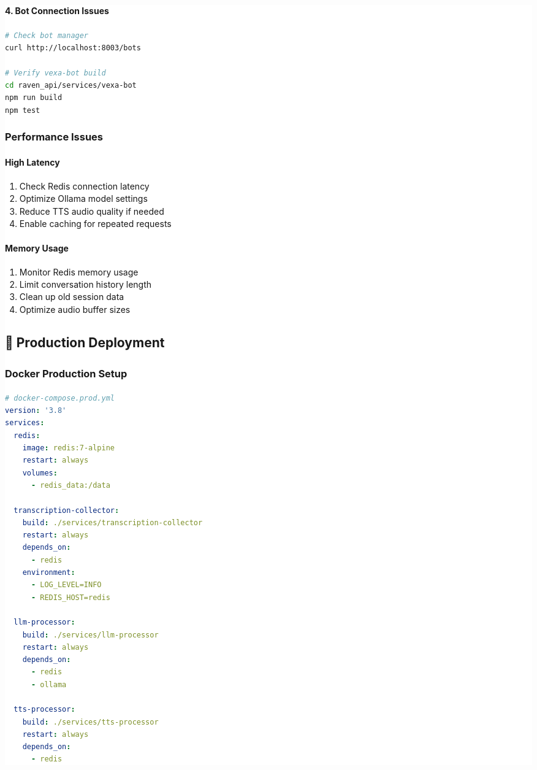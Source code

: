 #### 4. Bot Connection Issues

```bash
# Check bot manager
curl http://localhost:8003/bots

# Verify vexa-bot build
cd raven_api/services/vexa-bot
npm run build
npm test
```

### Performance Issues

#### High Latency

1. Check Redis connection latency
2. Optimize Ollama model settings
3. Reduce TTS audio quality if needed
4. Enable caching for repeated requests

#### Memory Usage

1. Monitor Redis memory usage
2. Limit conversation history length
3. Clean up old session data
4. Optimize audio buffer sizes

## 🚀 Production Deployment

### Docker Production Setup

```yaml
# docker-compose.prod.yml
version: '3.8'
services:
  redis:
    image: redis:7-alpine
    restart: always
    volumes:
      - redis_data:/data

  transcription-collector:
    build: ./services/transcription-collector
    restart: always
    depends_on:
      - redis
    environment:
      - LOG_LEVEL=INFO
      - REDIS_HOST=redis

  llm-processor:
    build: ./services/llm-processor
    restart: always
    depends_on:
      - redis
      - ollama

  tts-processor:
    build: ./services/tts-processor
    restart: always
    depends_on:
      - redis

```
